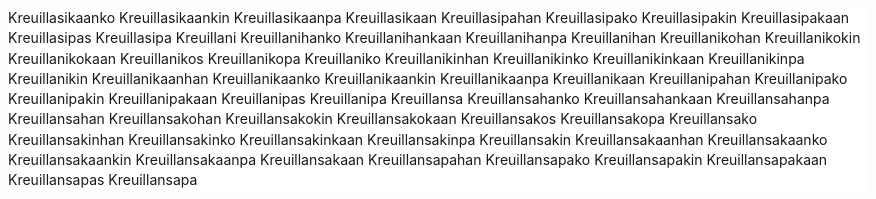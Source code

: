 Kreuillasikaanko
Kreuillasikaankin
Kreuillasikaanpa
Kreuillasikaan
Kreuillasipahan
Kreuillasipako
Kreuillasipakin
Kreuillasipakaan
Kreuillasipas
Kreuillasipa
Kreuillani
Kreuillanihanko
Kreuillanihankaan
Kreuillanihanpa
Kreuillanihan
Kreuillanikohan
Kreuillanikokin
Kreuillanikokaan
Kreuillanikos
Kreuillanikopa
Kreuillaniko
Kreuillanikinhan
Kreuillanikinko
Kreuillanikinkaan
Kreuillanikinpa
Kreuillanikin
Kreuillanikaanhan
Kreuillanikaanko
Kreuillanikaankin
Kreuillanikaanpa
Kreuillanikaan
Kreuillanipahan
Kreuillanipako
Kreuillanipakin
Kreuillanipakaan
Kreuillanipas
Kreuillanipa
Kreuillansa
Kreuillansahanko
Kreuillansahankaan
Kreuillansahanpa
Kreuillansahan
Kreuillansakohan
Kreuillansakokin
Kreuillansakokaan
Kreuillansakos
Kreuillansakopa
Kreuillansako
Kreuillansakinhan
Kreuillansakinko
Kreuillansakinkaan
Kreuillansakinpa
Kreuillansakin
Kreuillansakaanhan
Kreuillansakaanko
Kreuillansakaankin
Kreuillansakaanpa
Kreuillansakaan
Kreuillansapahan
Kreuillansapako
Kreuillansapakin
Kreuillansapakaan
Kreuillansapas
Kreuillansapa